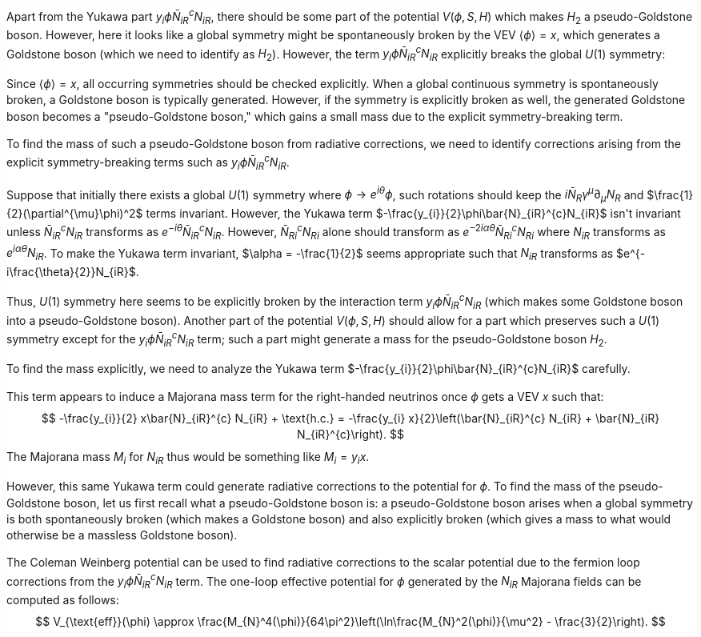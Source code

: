 Apart from the Yukawa part $y_{i}\phi\bar{N}_{iR}^c N_{iR}$, there should be some part of the potential $V(\phi, S, H)$ which makes $H_2$ a pseudo-Goldstone boson. However, here it looks like a global symmetry might be spontaneously broken by the VEV $\langle \phi\rangle=x$, which generates a Goldstone boson (which we need to identify as $H_2$). However, the term $y_{i}\phi\bar{N}_{iR}^{c}N_{iR}$ explicitly breaks the global $U(1)$ symmetry:

Since $\langle \phi\rangle = x$, all occurring symmetries should be checked explicitly. When a global continuous symmetry is spontaneously broken, a Goldstone boson is typically generated. However, if the symmetry is explicitly broken as well, the generated Goldstone boson becomes a "pseudo-Goldstone boson," which gains a small mass due to the explicit symmetry-breaking term.

To find the mass of such a pseudo-Goldstone boson from radiative corrections, we need to identify corrections arising from the explicit symmetry-breaking terms such as $y_i \phi \bar{N}_{iR}^{c} N_{iR}$. 

Suppose that initially there exists a global $U(1)$ symmetry where $\phi \rightarrow e^{i\theta}\phi$, such rotations should keep the $i\bar{N}_{R}\gamma^{\mu}\partial_{\mu}N_{R}$ and $\frac{1}{2}(\partial^{\mu}\phi)^2$ terms invariant. However, the Yukawa term $-\frac{y_{i}}{2}\phi\bar{N}_{iR}^{c}N_{iR}$ isn't invariant unless $\bar{N}_{iR}^{c}N_{iR}$ transforms as $e^{-i\theta}\bar{N}_{iR}^{c}N_{iR}$. However, $\bar{N}_{Ri}^{c}N_{Ri}$ alone should transform as $e^{-2i\alpha\theta} \bar{N}_{Ri}^{c}N_{Ri}$ where $N_{iR}$ transforms as $e^{i\alpha\theta} N_{iR}$. To make the Yukawa term invariant, $\alpha = -\frac{1}{2}$ seems appropriate such that $N_{iR}$ transforms as $e^{-i\frac{\theta}{2}}N_{iR}$. 

Thus, $U(1)$ symmetry here seems to be explicitly broken by the interaction term $y_{i}\phi\bar{N}_{iR}^{c}N_{iR}$ (which makes some Goldstone boson into a pseudo-Goldstone boson). Another part of the potential $V(\phi, S, H)$ should allow for a part which preserves such a $U(1)$ symmetry except for the $y_{i}\phi\bar{N}_{iR}^{c}N_{iR}$ term; such a part might generate a mass for the pseudo-Goldstone boson $H_2$.

To find the mass explicitly, we need to analyze the Yukawa term $-\frac{y_{i}}{2}\phi\bar{N}_{iR}^{c}N_{iR}$ carefully. 

This term appears to induce a Majorana mass term for the right-handed neutrinos once $\phi$ gets a VEV $x$ such that:
$$
-\frac{y_{i}}{2} x\bar{N}_{iR}^{c} N_{iR} + \text{h.c.} = -\frac{y_{i} x}{2}\left(\bar{N}_{iR}^{c} N_{iR} + \bar{N}_{iR} N_{iR}^{c}\right).
$$
The Majorana mass $M_{i}$ for $N_{iR}$ thus would be something like $M_{i} = y_{i}x$. 

However, this same Yukawa term could generate radiative corrections to the potential for $\phi$. To find the mass of the pseudo-Goldstone boson, let us first recall what a pseudo-Goldstone boson is: a pseudo-Goldstone boson arises when a global symmetry is both spontaneously broken (which makes a Goldstone boson) and also explicitly broken (which gives a mass to what would otherwise be a massless Goldstone boson).

The Coleman Weinberg potential can be used to find radiative corrections to the scalar potential due to the fermion loop corrections from the $y_i\phi\bar{N}_{iR}^c N_{iR}$ term. The one-loop effective potential for $\phi$ generated by the $N_{iR}$ Majorana fields can be computed as follows:
$$
V_{\text{eff}}(\phi) \approx \frac{M_{N}^4(\phi)}{64\pi^2}\left(\ln\frac{M_{N}^2(\phi)}{\mu^2} - \frac{3}{2}\right).
$$
